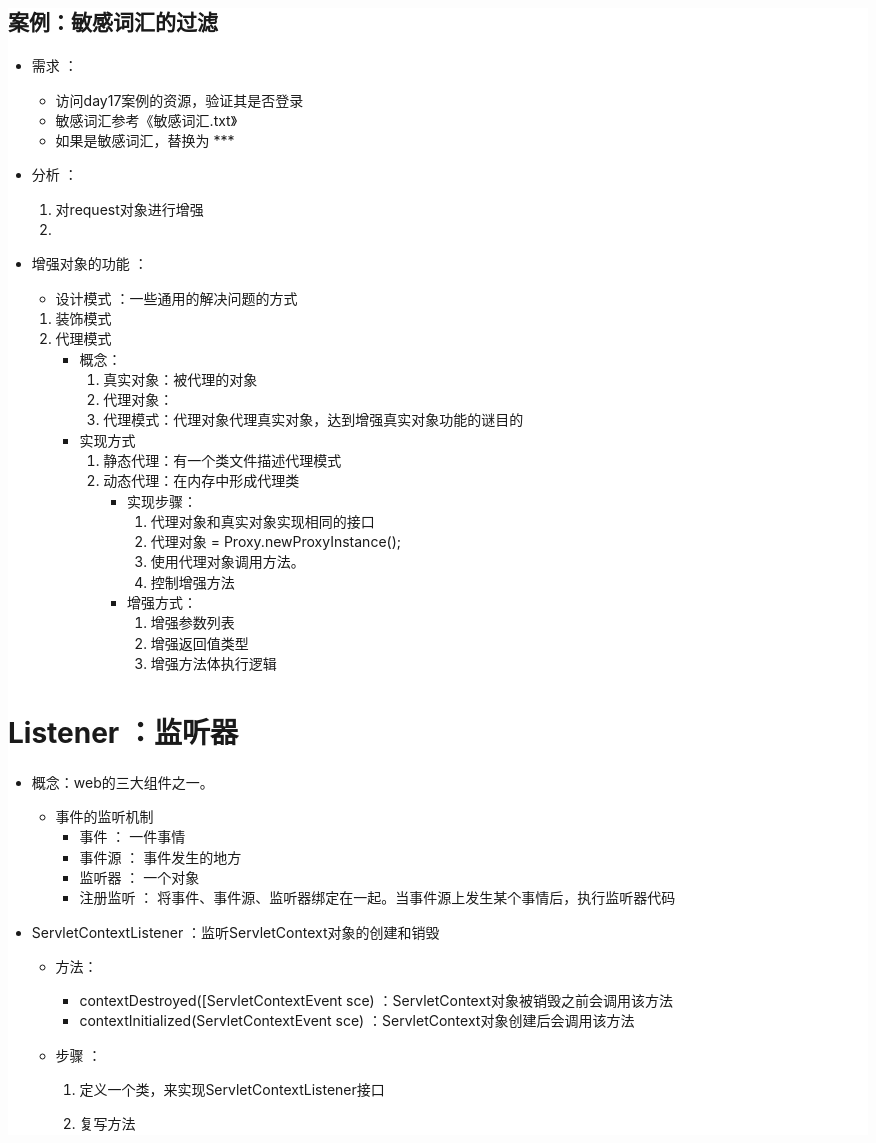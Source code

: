 ## 案例：敏感词汇的过滤

* 需求 ：
	* 访问day17案例的资源，验证其是否登录
	* 敏感词汇参考《敏感词汇.txt》
	* 如果是敏感词汇，替换为 ***
* 分析 ：
	1. 对request对象进行增强
	2. 

* 增强对象的功能 ：

	* 设计模式 ：一些通用的解决问题的方式

	1. 装饰模式
	2. 代理模式
		- 概念：
			1. 真实对象：被代理的对象
			2. 代理对象：
			3. 代理模式：代理对象代理真实对象，达到增强真实对象功能的谜目的
		- 实现方式
			1. 静态代理：有一个类文件描述代理模式
			2. 动态代理：在内存中形成代理类
				- 实现步骤：
					1. 代理对象和真实对象实现相同的接口
					2. 代理对象 = Proxy.newProxyInstance();
					3. 使用代理对象调用方法。
					4. 控制增强方法
				- 增强方式：
					1. 增强参数列表
					2. 增强返回值类型
					3. 增强方法体执行逻辑

# Listener ：监听器

* 概念：web的三大组件之一。
	* 事件的监听机制
		* 事件 ：				一件事情
		* 事件源 ：            事件发生的地方
		* 监听器 ：            一个对象
		* 注册监听 ：        将事件、事件源、监听器绑定在一起。当事件源上发生某个事情后，执行监听器代码

* ServletContextListener ：监听ServletContext对象的创建和销毁

	* 方法：

		* contextDestroyed([ServletContextEvent sce) ：ServletContext对象被销毁之前会调用该方法
		* contextInitialized(ServletContextEvent sce) ：ServletContext对象创建后会调用该方法

	* 步骤 ：

		1. 定义一个类，来实现ServletContextListener接口

		2. 复写方法
